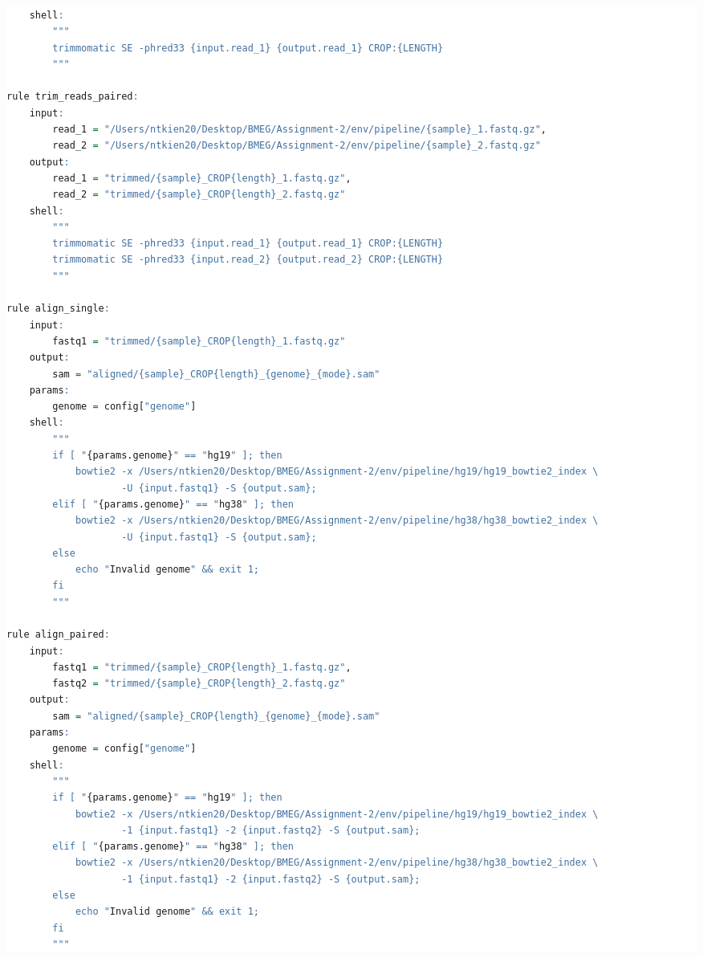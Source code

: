 ``` r
    shell:
        """
        trimmomatic SE -phred33 {input.read_1} {output.read_1} CROP:{LENGTH}
        """

rule trim_reads_paired:
    input:
        read_1 = "/Users/ntkien20/Desktop/BMEG/Assignment-2/env/pipeline/{sample}_1.fastq.gz",
        read_2 = "/Users/ntkien20/Desktop/BMEG/Assignment-2/env/pipeline/{sample}_2.fastq.gz"
    output:
        read_1 = "trimmed/{sample}_CROP{length}_1.fastq.gz",
        read_2 = "trimmed/{sample}_CROP{length}_2.fastq.gz"
    shell:
        """
        trimmomatic SE -phred33 {input.read_1} {output.read_1} CROP:{LENGTH}
        trimmomatic SE -phred33 {input.read_2} {output.read_2} CROP:{LENGTH}
        """

rule align_single: 
    input:
        fastq1 = "trimmed/{sample}_CROP{length}_1.fastq.gz"
    output:
        sam = "aligned/{sample}_CROP{length}_{genome}_{mode}.sam"
    params:
        genome = config["genome"]
    shell:
        """
        if [ "{params.genome}" == "hg19" ]; then
            bowtie2 -x /Users/ntkien20/Desktop/BMEG/Assignment-2/env/pipeline/hg19/hg19_bowtie2_index \
                    -U {input.fastq1} -S {output.sam};
        elif [ "{params.genome}" == "hg38" ]; then
            bowtie2 -x /Users/ntkien20/Desktop/BMEG/Assignment-2/env/pipeline/hg38/hg38_bowtie2_index \
                    -U {input.fastq1} -S {output.sam};
        else
            echo "Invalid genome" && exit 1;
        fi
        """

rule align_paired:
    input:
        fastq1 = "trimmed/{sample}_CROP{length}_1.fastq.gz",
        fastq2 = "trimmed/{sample}_CROP{length}_2.fastq.gz"
    output:
        sam = "aligned/{sample}_CROP{length}_{genome}_{mode}.sam"
    params:
        genome = config["genome"]
    shell:
        """
        if [ "{params.genome}" == "hg19" ]; then
            bowtie2 -x /Users/ntkien20/Desktop/BMEG/Assignment-2/env/pipeline/hg19/hg19_bowtie2_index \
                    -1 {input.fastq1} -2 {input.fastq2} -S {output.sam};
        elif [ "{params.genome}" == "hg38" ]; then
            bowtie2 -x /Users/ntkien20/Desktop/BMEG/Assignment-2/env/pipeline/hg38/hg38_bowtie2_index \
                    -1 {input.fastq1} -2 {input.fastq2} -S {output.sam};
        else
            echo "Invalid genome" && exit 1;
        fi
        """

```